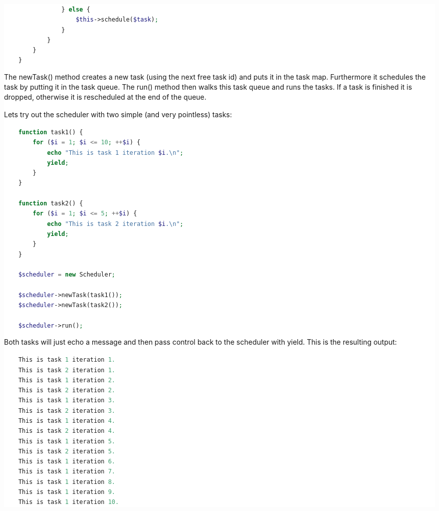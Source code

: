 ```php
                } else {
                    $this->schedule($task);
                }
            }
        }
    }
```

The newTask() method creates a new task (using the next free task id) and puts it in the task map. Furthermore it schedules the task by putting it in the task queue. The run() method then walks this task queue and runs the tasks. If a task is finished it is dropped, otherwise it is rescheduled at the end of the queue.

Lets try out the scheduler with two simple (and very pointless) tasks:

```php
    function task1() {
        for ($i = 1; $i <= 10; ++$i) {
            echo "This is task 1 iteration $i.\n";
            yield;
        }
    }
    
    function task2() {
        for ($i = 1; $i <= 5; ++$i) {
            echo "This is task 2 iteration $i.\n";
            yield;
        }
    }
    
    $scheduler = new Scheduler;
    
    $scheduler->newTask(task1());
    $scheduler->newTask(task2());
    
    $scheduler->run();
```

Both tasks will just echo a message and then pass control back to the scheduler with yield. This is the resulting output:

```php
    This is task 1 iteration 1.
    This is task 2 iteration 1.
    This is task 1 iteration 2.
    This is task 2 iteration 2.
    This is task 1 iteration 3.
    This is task 2 iteration 3.
    This is task 1 iteration 4.
    This is task 2 iteration 4.
    This is task 1 iteration 5.
    This is task 2 iteration 5.
    This is task 1 iteration 6.
    This is task 1 iteration 7.
    This is task 1 iteration 8.
    This is task 1 iteration 9.
    This is task 1 iteration 10.
```
    
